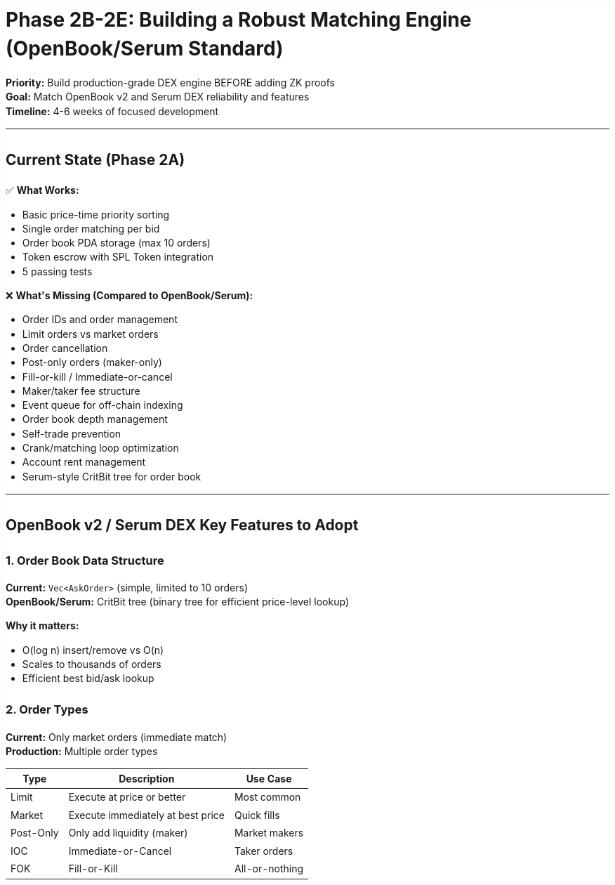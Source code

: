 # Phase 2B-2E: Building a Robust Matching Engine (OpenBook/Serum Standard)

**Priority:** Build production-grade DEX engine BEFORE adding ZK proofs  
**Goal:** Match OpenBook v2 and Serum DEX reliability and features  
**Timeline:** 4-6 weeks of focused development

---

## Current State (Phase 2A)

✅ **What Works:**
- Basic price-time priority sorting
- Single order matching per bid
- Order book PDA storage (max 10 orders)
- Token escrow with SPL Token integration
- 5 passing tests

❌ **What's Missing (Compared to OpenBook/Serum):**
- Order IDs and order management
- Limit orders vs market orders
- Order cancellation
- Post-only orders (maker-only)
- Fill-or-kill / Immediate-or-cancel
- Maker/taker fee structure
- Event queue for off-chain indexing
- Order book depth management
- Self-trade prevention
- Crank/matching loop optimization
- Account rent management
- Serum-style CritBit tree for order book

---

## OpenBook v2 / Serum DEX Key Features to Adopt

### 1. **Order Book Data Structure**
**Current:** `Vec<AskOrder>` (simple, limited to 10 orders)  
**OpenBook/Serum:** CritBit tree (binary tree for efficient price-level lookup)

**Why it matters:**
- O(log n) insert/remove vs O(n)
- Scales to thousands of orders
- Efficient best bid/ask lookup

### 2. **Order Types**
**Current:** Only market orders (immediate match)  
**Production:** Multiple order types

| Type | Description | Use Case |
|------|-------------|----------|
| Limit | Execute at price or better | Most common |
| Market | Execute immediately at best price | Quick fills |
| Post-Only | Only add liquidity (maker) | Market makers |
| IOC | Immediate-or-Cancel | Taker orders |
| FOK | Fill-or-Kill | All-or-nothing |
